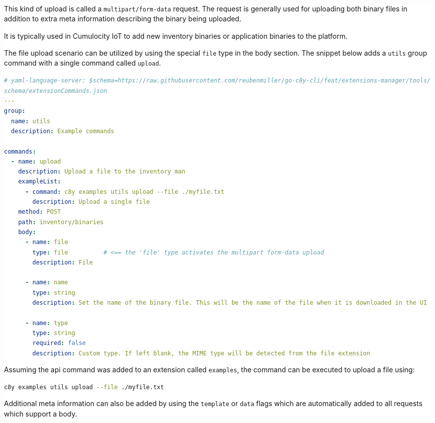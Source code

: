 This kind of upload is called a `multipart/form-data` request. The request is generally used for uploading both binary files in addition to extra meta information describing the binary being uploaded.

It is typically used in Cumulocity IoT to add new inventory binaries or application binaries to the platform.

The file upload scenario can be utilized by using the special `file` type in the body section. The snippet below adds a `utils` group command with a single command called `upload`.

```yaml title="file: api/utils.yaml"
# yaml-language-server: $schema=https://raw.githubusercontent.com/reubenmiller/go-c8y-cli/feat/extensions-manager/tools/schema/extensionCommands.json
---
group:
  name: utils
  description: Example commands

commands:
  - name: upload
    description: Upload a file to the inventory man
    exampleList:
      - command: c8y examples utils upload --file ./myfile.txt
        description: Upload a single file
    method: POST
    path: inventory/binaries
    body:
      - name: file
        type: file          # <== the 'file' type activates the multipart form-data upload
        description: File
      
      - name: name
        type: string
        description: Set the name of the binary file. This will be the name of the file when it is downloaded in the UI

      - name: type
        type: string
        required: false
        description: Custom type. If left blank, the MIME type will be detected from the file extension
```

Assuming the api command was added to an extension called `examples`, the command can be executed to upload a file using:

<CodeExample transform="false">

```bash
c8y examples utils upload --file ./myfile.txt
```

</CodeExample>


Additional meta information can also be added by using the `template` or `data` flags which are automatically added to all requests which support a body.
